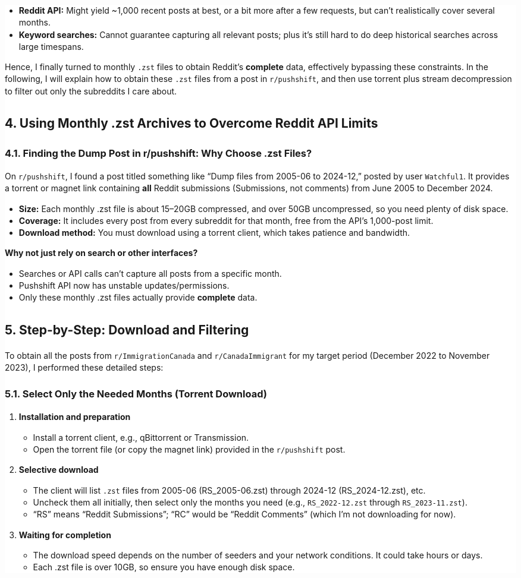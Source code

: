 - **Reddit API:** Might yield ~1,000 recent posts at best, or a bit more after a few requests, but can’t realistically cover several months.
- **Keyword searches:** Cannot guarantee capturing all relevant posts; plus it’s still hard to do deep historical searches across large timespans.

Hence, I finally turned to monthly `.zst` files to obtain Reddit’s **complete** data, effectively bypassing these constraints. In the following, I will explain how to obtain these `.zst` files from a post in `r/pushshift`, and then use torrent plus stream decompression to filter out only the subreddits I care about.

## 4. Using Monthly .zst Archives to Overcome Reddit API Limits

### 4.1. Finding the Dump Post in r/pushshift: Why Choose .zst Files?
On `r/pushshift`, I found a post titled something like “Dump files from 2005-06 to 2024-12,” posted by user `Watchful1`. It provides a torrent or magnet link containing **all** Reddit submissions (Submissions, not comments) from June 2005 to December 2024.

- **Size:** Each monthly .zst file is about 15–20GB compressed, and over 50GB uncompressed, so you need plenty of disk space.  
- **Coverage:** It includes every post from every subreddit for that month, free from the API’s 1,000-post limit.  
- **Download method:** You must download using a torrent client, which takes patience and bandwidth.

**Why not just rely on search or other interfaces?**
- Searches or API calls can’t capture all posts from a specific month.  
- Pushshift API now has unstable updates/permissions.  
- Only these monthly .zst files actually provide **complete** data.

## 5. Step-by-Step: Download and Filtering

To obtain all the posts from `r/ImmigrationCanada` and `r/CanadaImmigrant` for my target period (December 2022 to November 2023), I performed these detailed steps:

### 5.1. Select Only the Needed Months (Torrent Download)
1. **Installation and preparation**  
   - Install a torrent client, e.g., qBittorrent or Transmission.  
   - Open the torrent file (or copy the magnet link) provided in the `r/pushshift` post.

2. **Selective download**  
   - The client will list `.zst` files from 2005-06 (RS_2005-06.zst) through 2024-12 (RS_2024-12.zst), etc.  
   - Uncheck them all initially, then select only the months you need (e.g., `RS_2022-12.zst` through `RS_2023-11.zst`).  
   - “RS” means “Reddit Submissions”; “RC” would be “Reddit Comments” (which I’m not downloading for now).

3. **Waiting for completion**  
   - The download speed depends on the number of seeders and your network conditions. It could take hours or days.  
   - Each .zst file is over 10GB, so ensure you have enough disk space.
